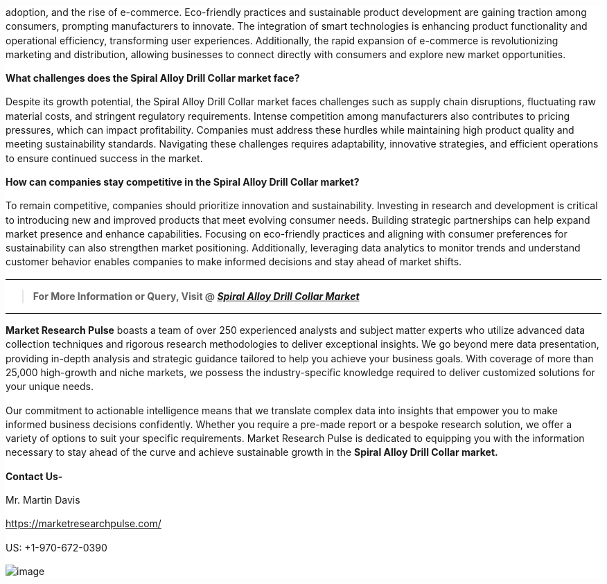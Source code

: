 adoption, and the rise of e-commerce. Eco-friendly practices and sustainable product development are gaining traction among consumers, prompting manufacturers to innovate. The integration of smart technologies is enhancing product functionality and operational efficiency, transforming user experiences. Additionally, the rapid expansion of e-commerce is revolutionizing marketing and distribution, allowing businesses to connect directly with consumers and explore new market opportunities.</p><p><strong>What challenges does the Spiral Alloy Drill Collar market face?</strong></p><p>Despite its growth potential, the Spiral Alloy Drill Collar market faces challenges such as supply chain disruptions, fluctuating raw material costs, and stringent regulatory requirements. Intense competition among manufacturers also contributes to pricing pressures, which can impact profitability. Companies must address these hurdles while maintaining high product quality and meeting sustainability standards. Navigating these challenges requires adaptability, innovative strategies, and efficient operations to ensure continued success in the market.</p><p><strong>How can companies stay competitive in the Spiral Alloy Drill Collar market?</strong></p><p>To remain competitive, companies should prioritize innovation and sustainability. Investing in research and development is critical to introducing new and improved products that meet evolving consumer needs. Building strategic partnerships can help expand market presence and enhance capabilities. Focusing on eco-friendly practices and aligning with consumer preferences for sustainability can also strengthen market positioning. Additionally, leveraging data analytics to monitor trends and understand customer behavior enables companies to make informed decisions and stay ahead of market shifts.</p><hr /><blockquote><p><strong>For More Information or Query, Visit @&nbsp;<em><a href="https://marketresearchpulse.com/report/10504/spiral-alloy-drill-collar-market?utm_source=Linkedin&utm_medium=0116">Spiral Alloy Drill Collar Market</a></em></strong></p></blockquote><hr /><p><strong>Market Research Pulse</strong> boasts a team of over 250 experienced analysts and subject matter experts who utilize advanced data collection techniques and rigorous research methodologies to deliver exceptional insights. We go beyond mere data presentation, providing in-depth analysis and strategic guidance tailored to help you achieve your business goals. With coverage of more than 25,000 high-growth and niche markets, we possess the industry-specific knowledge required to deliver customized solutions for your unique needs.</p><p>Our commitment to actionable intelligence means that we translate complex data into insights that empower you to make informed business decisions confidently. Whether you require a pre-made report or a bespoke research solution, we offer a variety of options to suit your specific requirements. Market Research Pulse is dedicated to equipping you with the information necessary to stay ahead of the curve and achieve sustainable growth in the <strong>Spiral Alloy Drill Collar market.</strong></p><p><strong>Contact Us-</strong></p><p>Mr. Martin Davis</p><p>https://marketresearchpulse.com/</p><p>US: +1-970-672-0390</p>
![image](https://github.com/user-attachments/assets/49826d62-512b-4daf-95a1-92c1145a2751)
